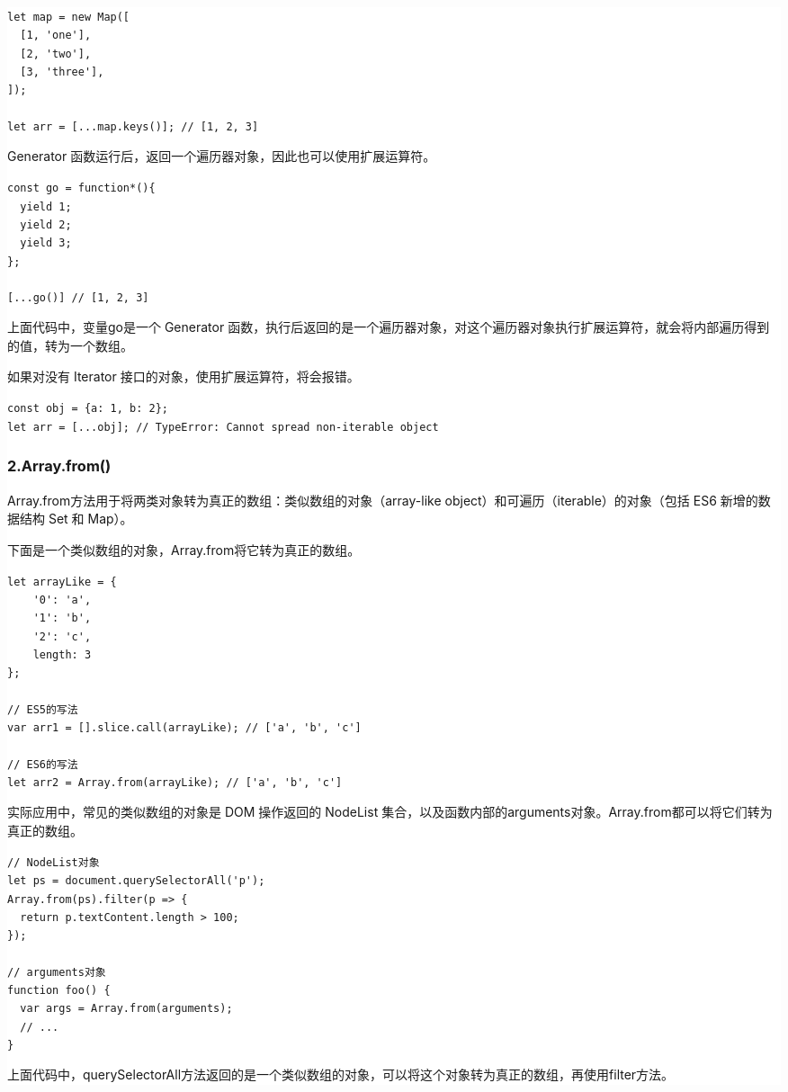     let map = new Map([
      [1, 'one'],
      [2, 'two'],
      [3, 'three'],
    ]);
    
    let arr = [...map.keys()]; // [1, 2, 3]
Generator 函数运行后，返回一个遍历器对象，因此也可以使用扩展运算符。

    const go = function*(){
      yield 1;
      yield 2;
      yield 3;
    };
    
    [...go()] // [1, 2, 3]
上面代码中，变量go是一个 Generator 函数，执行后返回的是一个遍历器对象，对这个遍历器对象执行扩展运算符，就会将内部遍历得到的值，转为一个数组。

如果对没有 Iterator 接口的对象，使用扩展运算符，将会报错。

    const obj = {a: 1, b: 2};
    let arr = [...obj]; // TypeError: Cannot spread non-iterable object
    
    
### 2.Array.from()

Array.from方法用于将两类对象转为真正的数组：类似数组的对象（array-like object）和可遍历（iterable）的对象（包括 ES6 新增的数据结构 Set 和 Map）。

下面是一个类似数组的对象，Array.from将它转为真正的数组。

    let arrayLike = {
        '0': 'a',
        '1': 'b',
        '2': 'c',
        length: 3
    };
    
    // ES5的写法
    var arr1 = [].slice.call(arrayLike); // ['a', 'b', 'c']
    
    // ES6的写法
    let arr2 = Array.from(arrayLike); // ['a', 'b', 'c']
实际应用中，常见的类似数组的对象是 DOM 操作返回的 NodeList 集合，以及函数内部的arguments对象。Array.from都可以将它们转为真正的数组。

    // NodeList对象
    let ps = document.querySelectorAll('p');
    Array.from(ps).filter(p => {
      return p.textContent.length > 100;
    });
    
    // arguments对象
    function foo() {
      var args = Array.from(arguments);
      // ...
    }
上面代码中，querySelectorAll方法返回的是一个类似数组的对象，可以将这个对象转为真正的数组，再使用filter方法。
